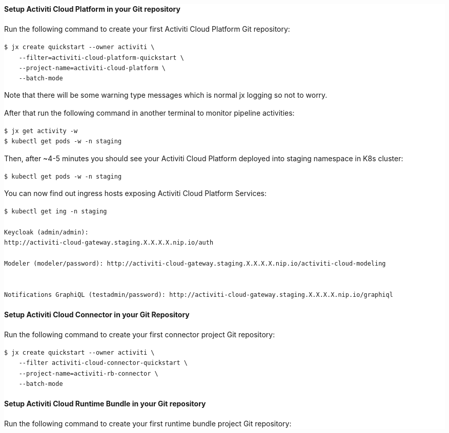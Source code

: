 #### Setup Activiti Cloud Platform in your Git repository

Run the following command to create your first Activiti Cloud Platform Git repository:

```text
$ jx create quickstart --owner activiti \
    --filter=activiti-cloud-platform-quickstart \
    --project-name=activiti-cloud-platform \
    --batch-mode
```

Note that there will be some warning type messages which is normal jx logging so not to worry.

After that run the following command in another terminal to monitor pipeline activities:

```text
$ jx get activity -w
$ kubectl get pods -w -n staging
```

Then, after ~4-5 minutes you should see your Activiti Cloud Platform deployed into staging namespace in K8s cluster:

```text
$ kubectl get pods -w -n staging
```

You can now find out ingress hosts exposing Activiti Cloud Platform Services:

```text
$ kubectl get ing -n staging

Keycloak (admin/admin): 
http://activiti-cloud-gateway.staging.X.X.X.X.nip.io/auth

Modeler (modeler/password): http://activiti-cloud-gateway.staging.X.X.X.X.nip.io/activiti-cloud-modeling 


Notifications GraphiQL (testadmin/password): http://activiti-cloud-gateway.staging.X.X.X.X.nip.io/graphiql
```

#### Setup Activiti Cloud Connector in your Git Repository

Run the following command to create your first connector project Git repository:

```text
$ jx create quickstart --owner activiti \
    --filter activiti-cloud-connector-quickstart \
    --project-name=activiti-rb-connector \
    --batch-mode
```

#### Setup Activiti Cloud Runtime Bundle in your Git repository

Run the following command to create your first runtime bundle project Git repository:
